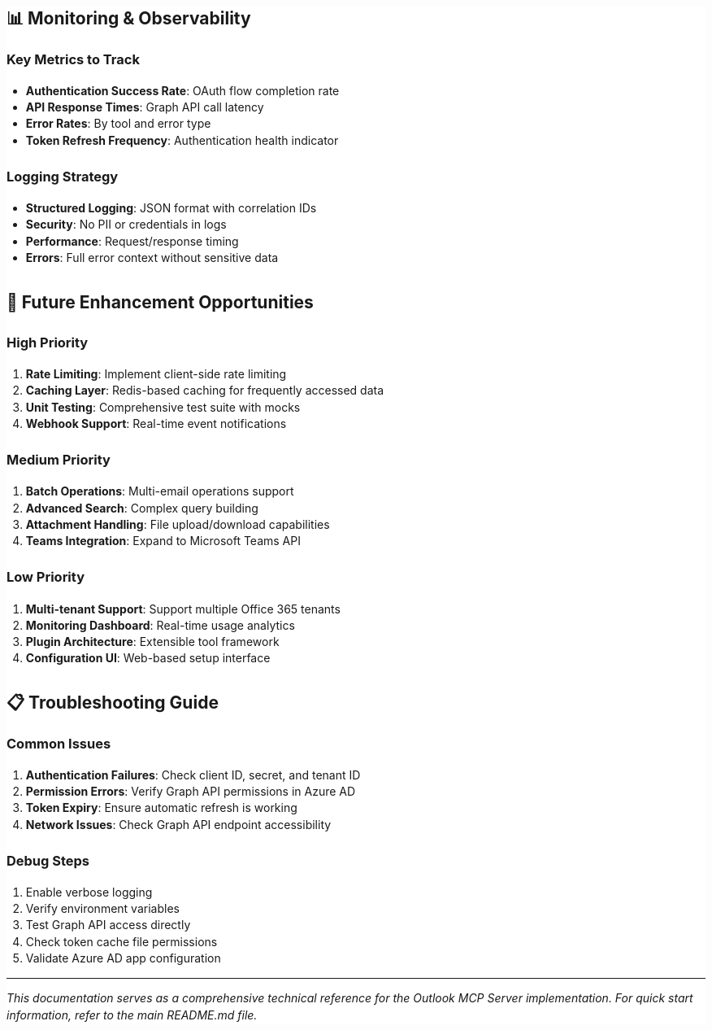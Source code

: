 ## 📊 Monitoring & Observability

### Key Metrics to Track
- **Authentication Success Rate**: OAuth flow completion rate
- **API Response Times**: Graph API call latency
- **Error Rates**: By tool and error type
- **Token Refresh Frequency**: Authentication health indicator

### Logging Strategy
- **Structured Logging**: JSON format with correlation IDs
- **Security**: No PII or credentials in logs
- **Performance**: Request/response timing
- **Errors**: Full error context without sensitive data

## 🔮 Future Enhancement Opportunities

### High Priority
1. **Rate Limiting**: Implement client-side rate limiting
2. **Caching Layer**: Redis-based caching for frequently accessed data
3. **Unit Testing**: Comprehensive test suite with mocks
4. **Webhook Support**: Real-time event notifications

### Medium Priority
1. **Batch Operations**: Multi-email operations support
2. **Advanced Search**: Complex query building
3. **Attachment Handling**: File upload/download capabilities
4. **Teams Integration**: Expand to Microsoft Teams API

### Low Priority
1. **Multi-tenant Support**: Support multiple Office 365 tenants
2. **Monitoring Dashboard**: Real-time usage analytics
3. **Plugin Architecture**: Extensible tool framework
4. **Configuration UI**: Web-based setup interface

## 📋 Troubleshooting Guide

### Common Issues
1. **Authentication Failures**: Check client ID, secret, and tenant ID
2. **Permission Errors**: Verify Graph API permissions in Azure AD
3. **Token Expiry**: Ensure automatic refresh is working
4. **Network Issues**: Check Graph API endpoint accessibility

### Debug Steps
1. Enable verbose logging
2. Verify environment variables
3. Test Graph API access directly
4. Check token cache file permissions
5. Validate Azure AD app configuration

---

*This documentation serves as a comprehensive technical reference for the Outlook MCP Server implementation. For quick start information, refer to the main README.md file.* 